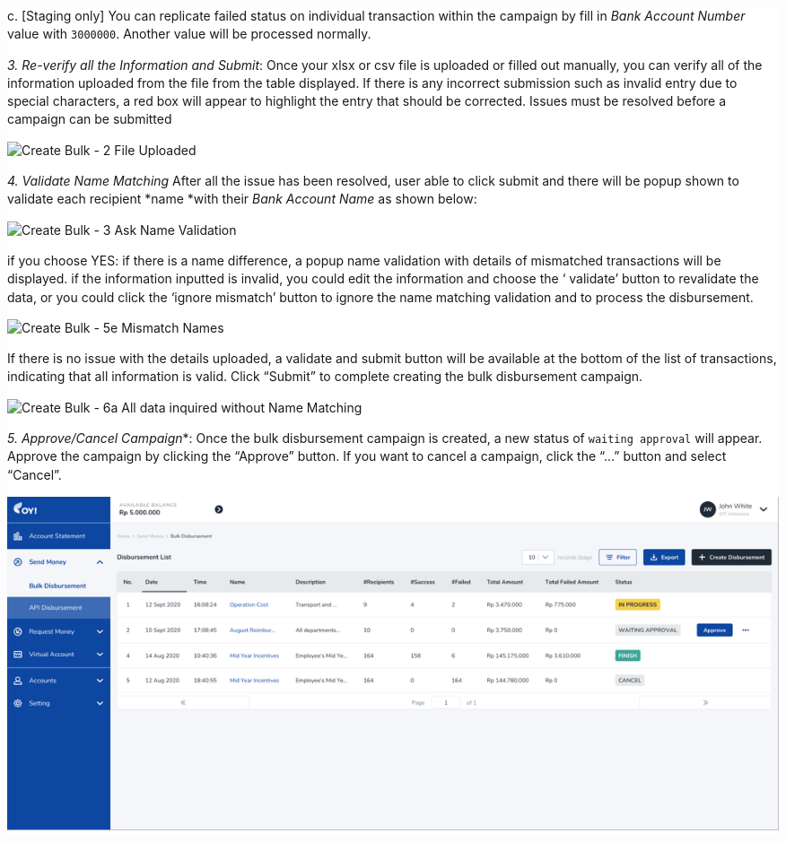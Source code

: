 c. [Staging only] You can replicate failed status on individual transaction within the campaign by fill in _Bank Account Number_ value with `3000000`. Another value will be processed normally.

*3. Re-verify all the Information and Submit*: Once your xlsx or csv file is uploaded or filled out manually, you can verify all of the information uploaded from the file from the table displayed. If there is any incorrect submission such as invalid entry due to special characters, a red box will appear to highlight the entry that should be corrected. Issues must be resolved before a campaign can be submitted

![Create Bulk - 2  File Uploaded](https://user-images.githubusercontent.com/79620482/128454606-2838f6ca-aad1-446a-becb-75d780460708.png)


*4. Validate Name Matching*
After all the issue has been resolved, user able to click submit and there will be popup shown to validate each recipient *name *with their *Bank Account Name* as shown below:

![Create Bulk - 3  Ask Name Validation](https://user-images.githubusercontent.com/79620482/128454745-c5a42979-30ba-44c2-a405-bbe9b0325677.png)

if you choose YES: if there is a name difference, a popup name validation with details of mismatched transactions will be displayed. if the information inputted is invalid, you could edit the information and choose the ‘ validate’ button to revalidate the data, or you could click the ‘ignore mismatch’ button to ignore the name matching validation and to process the disbursement.

![Create Bulk - 5e  Mismatch Names](https://user-images.githubusercontent.com/79620482/128454900-3a007579-2701-4305-9f9d-15cc8a09ab2f.png)


If there is no issue with the details uploaded, a validate and submit button will be available at the bottom of the list of transactions, indicating that all information is valid. Click “Submit” to complete creating the bulk disbursement campaign.

![Create Bulk - 6a  All data inquired without Name Matching](https://user-images.githubusercontent.com/79620482/128454982-b1ab6dfc-c279-4baf-a0e6-a2983a069488.png)


*5. Approve/Cancel Campaign**: Once the bulk disbursement campaign is created, a new status of `waiting approval` will appear. Approve the campaign by clicking the “Approve” button. If you want to cancel a campaign, click the “...” button and select “Cancel”.

![Bulk Disburse](../images/bulk_disburse_4.png)
